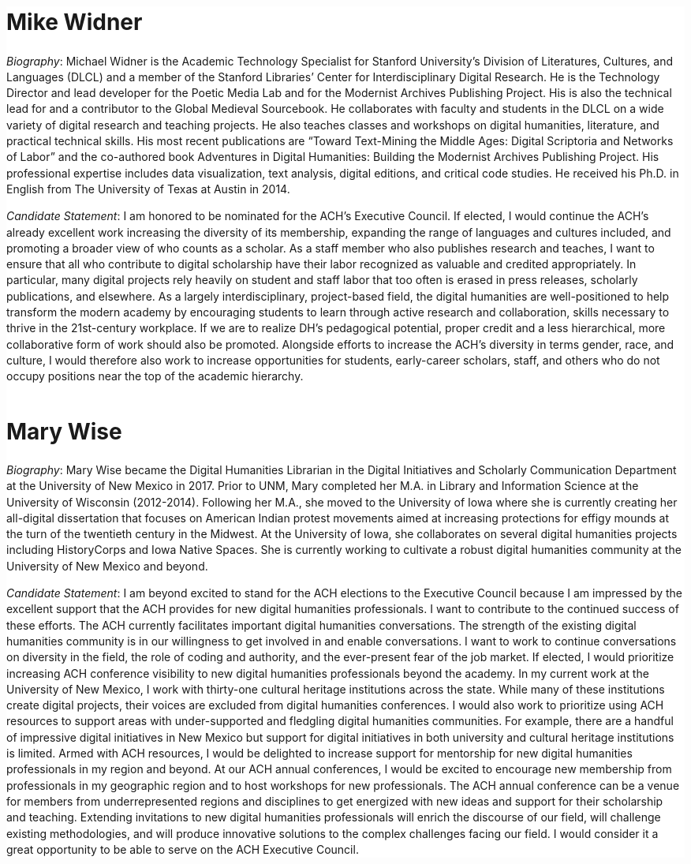 **Mike Widner**
===============

*Biography*: Michael Widner is the Academic Technology Specialist for Stanford University’s Division of Literatures, Cultures, and Languages (DLCL) and a member of the Stanford Libraries’ Center for Interdisciplinary Digital Research. He is the Technology Director and lead developer for the Poetic Media Lab and for the Modernist Archives Publishing Project. His is also the technical lead for and a contributor to the Global Medieval Sourcebook. He collaborates with faculty and students in the DLCL on a wide variety of digital research and teaching projects. He also teaches classes and workshops on digital humanities, literature, and practical technical skills. His most recent publications are “Toward Text-Mining the Middle Ages: Digital Scriptoria and Networks of Labor” and the co-authored book Adventures in Digital Humanities: Building the Modernist Archives Publishing Project. His professional expertise includes data visualization, text analysis, digital editions, and critical code studies. He received his Ph.D. in English from The University of Texas at Austin in 2014. 

*Candidate Statement*: I am honored to be nominated for the ACH’s Executive Council. If elected, I would continue the ACH’s already excellent work increasing the diversity of its membership, expanding the range of languages and cultures included, and promoting a broader view of who counts as a scholar. As a staff member who also publishes research and teaches, I want to ensure that all who contribute to digital scholarship have their labor recognized as valuable and credited appropriately. In particular, many digital projects rely heavily on student and staff labor that too often is erased in press releases, scholarly publications, and elsewhere. As a largely interdisciplinary, project-based field, the digital humanities are well-positioned to help transform the modern academy by encouraging students to learn through active research and collaboration, skills necessary to thrive in the 21st-century workplace. If we are to realize DH’s pedagogical potential, proper credit and a less hierarchical, more collaborative form of work should also be promoted. Alongside efforts to increase the ACH’s diversity in terms gender, race, and culture, I would therefore also work to increase opportunities for students, early-career scholars, staff, and others who do not occupy positions near the top of the academic hierarchy.

**Mary Wise**
=============

*Biography*: Mary Wise became the Digital Humanities Librarian in the Digital Initiatives and Scholarly Communication Department at the University of New Mexico in 2017. Prior to UNM, Mary completed her M.A. in Library and Information Science at the University of Wisconsin (2012-2014). Following her M.A., she moved to the University of Iowa where she is currently creating her all-digital dissertation that focuses on American Indian protest movements aimed at increasing protections for effigy mounds at the turn of the twentieth century in the Midwest. At the University of Iowa, she collaborates on several digital humanities projects including HistoryCorps and Iowa Native Spaces. She is currently working to cultivate a robust digital humanities community at the University of New Mexico and beyond.

*Candidate Statement*: I am beyond excited to stand for the ACH elections to the Executive Council because I am impressed by the excellent support that the ACH provides for new digital humanities professionals. I want to contribute to the continued success of these efforts. The ACH currently facilitates important digital humanities conversations. The strength of the existing digital humanities community is in our willingness to get involved in and enable conversations. I want to work to continue conversations on diversity in the field, the role of coding and authority, and the ever-present fear of the job market. If elected, I would prioritize increasing ACH conference visibility to new digital humanities professionals beyond the academy. In my current work at the University of New Mexico, I work with thirty-one cultural heritage institutions across the state. While many of these institutions create digital projects, their voices are excluded from digital humanities conferences. I would also work to prioritize using ACH resources to support areas with under-supported and fledgling digital humanities communities. For example, there are a handful of impressive digital initiatives in New Mexico but support for digital initiatives in both university and cultural heritage institutions is limited. Armed with ACH resources, I would be delighted to increase support for mentorship for new digital humanities professionals in my region and beyond. At our ACH annual conferences, I would be excited to encourage new membership from professionals in my geographic region and to host workshops for new professionals. The ACH annual conference can be a venue for members from underrepresented regions and disciplines to get energized with new ideas and support for their scholarship and teaching. Extending invitations to new digital humanities professionals will enrich the discourse of our field, will challenge existing methodologies, and will produce innovative solutions to the complex challenges facing our field. I would consider it a great opportunity to be able to serve on the ACH Executive Council.
